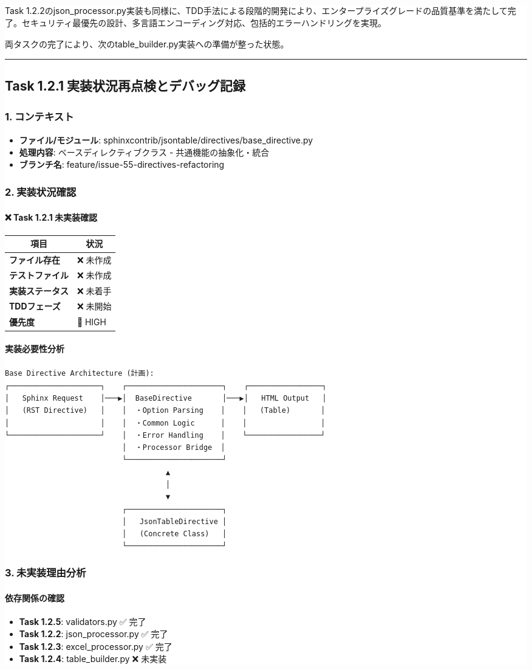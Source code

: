 Task 1.2.2のjson_processor.py実装も同様に、TDD手法による段階的開発により、エンタープライズグレードの品質基準を満たして完了。セキュリティ最優先の設計、多言語エンコーディング対応、包括的エラーハンドリングを実現。

両タスクの完了により、次のtable_builder.py実装への準備が整った状態。

---

## Task 1.2.1 実装状況再点検とデバッグ記録

### 1. コンテキスト
- **ファイル/モジュール**: sphinxcontrib/jsontable/directives/base_directive.py
- **処理内容**: ベースディレクティブクラス - 共通機能の抽象化・統合
- **ブランチ名**: feature/issue-55-directives-refactoring

### 2. 実装状況確認

#### ❌ Task 1.2.1 未実装確認
| 項目 | 状況 |
|------|------|
| **ファイル存在** | ❌ 未作成 |
| **テストファイル** | ❌ 未作成 |
| **実装ステータス** | ❌ 未着手 |
| **TDDフェーズ** | ❌ 未開始 |
| **優先度** | 🔴 HIGH |

#### 実装必要性分析
```
Base Directive Architecture (計画):
┌─────────────────────┐    ┌──────────────────────┐    ┌─────────────────┐
│   Sphinx Request    │───▶│  BaseDirective       │───▶│   HTML Output   │
│   (RST Directive)   │    │  ・Option Parsing    │    │   (Table)       │
│                     │    │  ・Common Logic      │    │                 │
└─────────────────────┘    │  ・Error Handling    │    └─────────────────┘
                           │  ・Processor Bridge  │
                           └──────────────────────┘
                                     ▲
                                     │
                                     ▼
                           ┌──────────────────────┐
                           │   JsonTableDirective │
                           │   (Concrete Class)   │
                           └──────────────────────┘
```

### 3. 未実装理由分析

#### 依存関係の確認
- **Task 1.2.5**: validators.py ✅ 完了
- **Task 1.2.2**: json_processor.py ✅ 完了  
- **Task 1.2.3**: excel_processor.py ✅ 完了
- **Task 1.2.4**: table_builder.py ❌ 未実装
